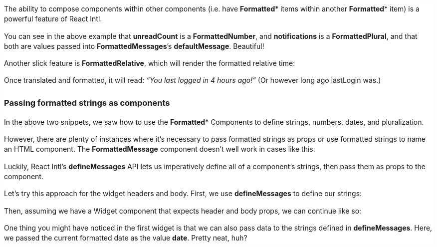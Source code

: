 



The ability to compose components within other components (i.e. have **Formatted*** items within another **Formatted*** item) is a powerful feature of React Intl.

You can see in the above example that **unreadCount** is a **FormattedNumber**, and **notifications** is a **FormattedPlural**, and that both are values passed into **FormattedMessages**’s **defaultMessage**. Beautiful!

Another slick feature is **FormattedRelative**, which will render the formatted relative time:





<iframe width="700" height="250" src="/media/11e3cd60a040986b4a0807f0603c7099?postId=7264738274a0" data-media-id="11e3cd60a040986b4a0807f0603c7099" allowfullscreen="" frameborder="0"></iframe>





Once translated and formatted, it will read: _“You last logged in 4 hours ago!”_ (Or however long ago lastLogin was.)

### Passing formatted strings as components

In the above two snippets, we saw how to use the **Formatted*** Components to define strings, numbers, dates, and pluralization.

However, there are plenty of instances where it’s necessary to pass formatted strings as props or use formatted strings to name an HTML component. The **FormattedMessage** component doesn’t well work in cases like this.

Luckily, React Intl’s **defineMessages** API lets us imperatively define all of a component’s strings, then pass them as props to the component.

Let’s try this approach for the widget headers and body. First, we use **defineMessages** to define our strings:





<iframe width="700" height="250" src="/media/4fb36cfed13f80af5b79e54bd07caec4?postId=7264738274a0" data-media-id="4fb36cfed13f80af5b79e54bd07caec4" allowfullscreen="" frameborder="0"></iframe>





Then, assuming we have a Widget component that expects header and body props, we can continue like so:





<iframe width="700" height="250" src="/media/a20a1a1e718cf1e94307826d64aa49da?postId=7264738274a0" data-media-id="a20a1a1e718cf1e94307826d64aa49da" allowfullscreen="" frameborder="0"></iframe>





One thing you might have noticed in the first widget is that we can also pass data to the strings defined in **defineMessages**. Here, we passed the current formatted date as the value **date**. Pretty neat, huh?
